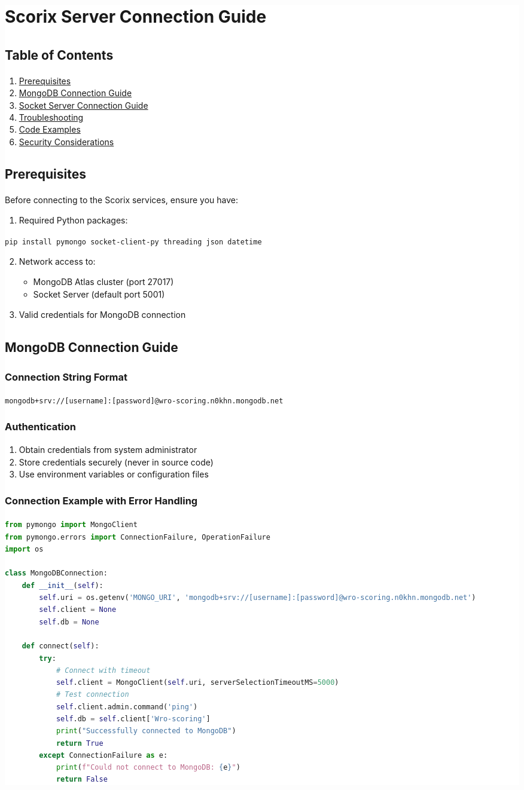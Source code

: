 # Scorix Server Connection Guide

## Table of Contents
1. [Prerequisites](#prerequisites)
2. [MongoDB Connection Guide](#mongodb-connection-guide)
3. [Socket Server Connection Guide](#socket-server-connection-guide)
4. [Troubleshooting](#troubleshooting)
5. [Code Examples](#code-examples)
6. [Security Considerations](#security-considerations)

## Prerequisites

Before connecting to the Scorix services, ensure you have:

1. Required Python packages:
```bash
pip install pymongo socket-client-py threading json datetime
```

2. Network access to:
   - MongoDB Atlas cluster (port 27017)
   - Socket Server (default port 5001)

3. Valid credentials for MongoDB connection

## MongoDB Connection Guide

### Connection String Format
```
mongodb+srv://[username]:[password]@wro-scoring.n0khn.mongodb.net
```

### Authentication
1. Obtain credentials from system administrator
2. Store credentials securely (never in source code)
3. Use environment variables or configuration files

### Connection Example with Error Handling
```python
from pymongo import MongoClient
from pymongo.errors import ConnectionFailure, OperationFailure
import os

class MongoDBConnection:
    def __init__(self):
        self.uri = os.getenv('MONGO_URI', 'mongodb+srv://[username]:[password]@wro-scoring.n0khn.mongodb.net')
        self.client = None
        self.db = None

    def connect(self):
        try:
            # Connect with timeout
            self.client = MongoClient(self.uri, serverSelectionTimeoutMS=5000)
            # Test connection
            self.client.admin.command('ping')
            self.db = self.client['Wro-scoring']
            print("Successfully connected to MongoDB")
            return True
        except ConnectionFailure as e:
            print(f"Could not connect to MongoDB: {e}")
            return False
```